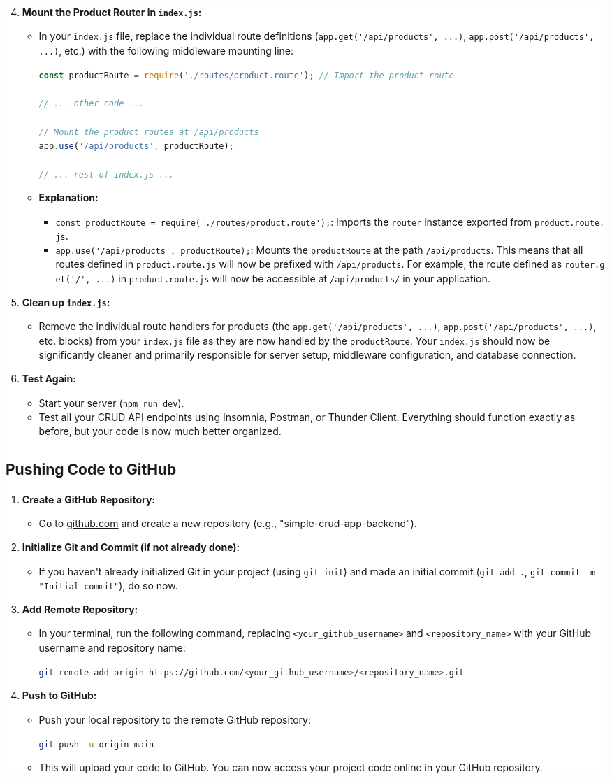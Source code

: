 4.  **Mount the Product Router in `index.js`:**
    *   In your `index.js` file, replace the individual route definitions (`app.get('/api/products', ...)`, `app.post('/api/products', ...)`, etc.) with the following middleware mounting line:

        ```javascript
        const productRoute = require('./routes/product.route'); // Import the product route

        // ... other code ...

        // Mount the product routes at /api/products
        app.use('/api/products', productRoute);

        // ... rest of index.js ...
        ```

    *   **Explanation:**
        *   `const productRoute = require('./routes/product.route');`: Imports the `router` instance exported from `product.route.js`.
        *   `app.use('/api/products', productRoute);`: Mounts the `productRoute` at the path `/api/products`. This means that all routes defined in `product.route.js` will now be prefixed with `/api/products`. For example, the route defined as `router.get('/', ...)` in `product.route.js` will now be accessible at `/api/products/` in your application.

5.  **Clean up `index.js`:**
    *   Remove the individual route handlers for products (the `app.get('/api/products', ...)`, `app.post('/api/products', ...)`, etc. blocks) from your `index.js` file as they are now handled by the `productRoute`. Your `index.js` should now be significantly cleaner and primarily responsible for server setup, middleware configuration, and database connection.

6.  **Test Again:**
    *   Start your server (`npm run dev`).
    *   Test all your CRUD API endpoints using Insomnia, Postman, or Thunder Client. Everything should function exactly as before, but your code is now much better organized.

## Pushing Code to GitHub

1.  **Create a GitHub Repository:**
    *   Go to [github.com](https://github.com) and create a new repository (e.g., "simple-crud-app-backend").

2.  **Initialize Git and Commit (if not already done):**
    *   If you haven't already initialized Git in your project (using `git init`) and made an initial commit (`git add .`, `git commit -m "Initial commit"`), do so now.

3.  **Add Remote Repository:**
    *   In your terminal, run the following command, replacing `<your_github_username>` and `<repository_name>` with your GitHub username and repository name:
        ```bash
        git remote add origin https://github.com/<your_github_username>/<repository_name>.git
        ```

4.  **Push to GitHub:**
    *   Push your local repository to the remote GitHub repository:
        ```bash
        git push -u origin main
        ```
    *   This will upload your code to GitHub. You can now access your project code online in your GitHub repository.
